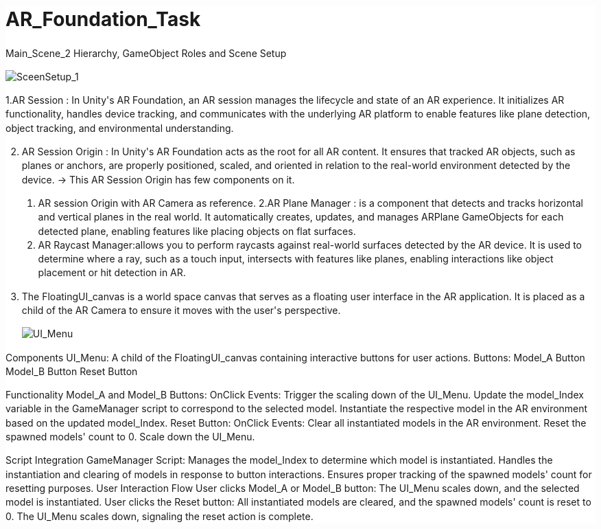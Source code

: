 # AR_Foundation_Task

Main_Scene_2 Hierarchy, GameObject Roles and Scene Setup

![SceenSetup_1](https://github.com/user-attachments/assets/8af54312-2850-4925-a7d1-654a2153c3c0)


1.AR Session : In Unity's AR Foundation, an AR session manages the lifecycle and state of an AR experience. It initializes AR functionality, handles device tracking, and communicates with the underlying AR platform to enable features like plane detection, object tracking, and environmental understanding.

2. AR Session Origin :  In Unity's AR Foundation acts as the root for all AR content. It ensures that tracked AR objects, such as planes or anchors, are properly positioned, scaled, and oriented in relation to the real-world environment detected by the device.
  -> This AR Session Origin has few components on it.
     1. AR session Origin with AR Camera as reference. 
     2.AR Plane Manager : is a component that detects and tracks horizontal and vertical planes in the real world. It automatically creates, updates, and manages ARPlane GameObjects for each detected plane, enabling features like placing objects on flat surfaces.
     3. AR Raycast Manager:allows you to perform raycasts against real-world surfaces detected by the AR device. It is used to determine where a ray, such as a touch input, intersects with features like planes, enabling interactions like object placement or hit detection in AR.

3. The FloatingUI_canvas is a world space canvas that serves as a floating user interface in the AR application. It is placed as a child of the AR Camera to ensure it moves with the user's perspective.

   ![UI_Menu](https://github.com/user-attachments/assets/909182dc-d760-43e3-b2fc-15042eb54c8b)

  Components
  UI_Menu:
  A child of the FloatingUI_canvas containing interactive buttons for user actions.
  Buttons:
    Model_A Button
    Model_B Button
    Reset Button
  
  Functionality
    Model_A and Model_B Buttons:
      OnClick Events:
        Trigger the scaling down of the UI_Menu.
        Update the model_Index variable in the GameManager script to correspond to the selected model.
        Instantiate the respective model in the AR environment based on the updated model_Index.
    Reset Button:
      OnClick Events:
        Clear all instantiated models in the AR environment.
        Reset the spawned models' count to 0.
        Scale down the UI_Menu.
      
  Script Integration
    GameManager Script:
      Manages the model_Index to determine which model is instantiated.
      Handles the instantiation and clearing of models in response to button interactions.
      Ensures proper tracking of the spawned models' count for resetting purposes.
  User Interaction Flow
    User clicks Model_A or Model_B button:
      The UI_Menu scales down, and the selected model is instantiated.
    User clicks the Reset button:
      All instantiated models are cleared, and the spawned models' count is reset to 0.
      The UI_Menu scales down, signaling the reset action is complete.
